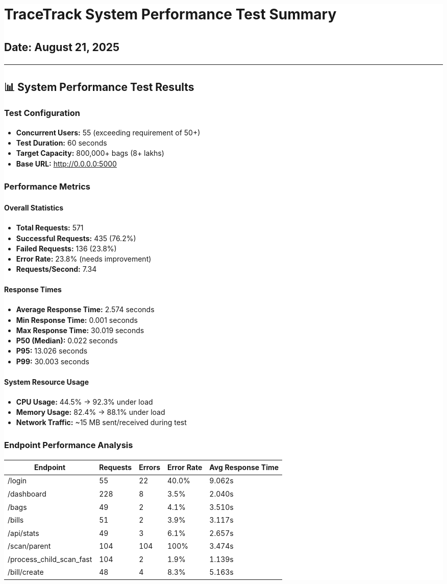 # TraceTrack System Performance Test Summary

## Date: August 21, 2025

---

## 📊 System Performance Test Results

### Test Configuration
- **Concurrent Users:** 55 (exceeding requirement of 50+)
- **Test Duration:** 60 seconds
- **Target Capacity:** 800,000+ bags (8+ lakhs)
- **Base URL:** http://0.0.0.0:5000

### Performance Metrics

#### Overall Statistics
- **Total Requests:** 571
- **Successful Requests:** 435 (76.2%)
- **Failed Requests:** 136 (23.8%)
- **Error Rate:** 23.8% (needs improvement)
- **Requests/Second:** 7.34

#### Response Times
- **Average Response Time:** 2.574 seconds
- **Min Response Time:** 0.001 seconds
- **Max Response Time:** 30.019 seconds
- **P50 (Median):** 0.022 seconds
- **P95:** 13.026 seconds
- **P99:** 30.003 seconds

#### System Resource Usage
- **CPU Usage:** 44.5% → 92.3% under load
- **Memory Usage:** 82.4% → 88.1% under load
- **Network Traffic:** ~15 MB sent/received during test

### Endpoint Performance Analysis

| Endpoint | Requests | Errors | Error Rate | Avg Response Time |
|----------|----------|--------|------------|-------------------|
| /login | 55 | 22 | 40.0% | 9.062s |
| /dashboard | 228 | 8 | 3.5% | 2.040s |
| /bags | 49 | 2 | 4.1% | 3.510s |
| /bills | 51 | 2 | 3.9% | 3.117s |
| /api/stats | 49 | 3 | 6.1% | 2.657s |
| /scan/parent | 104 | 104 | 100% | 3.474s |
| /process_child_scan_fast | 104 | 2 | 1.9% | 1.139s |
| /bill/create | 48 | 4 | 8.3% | 5.163s |
